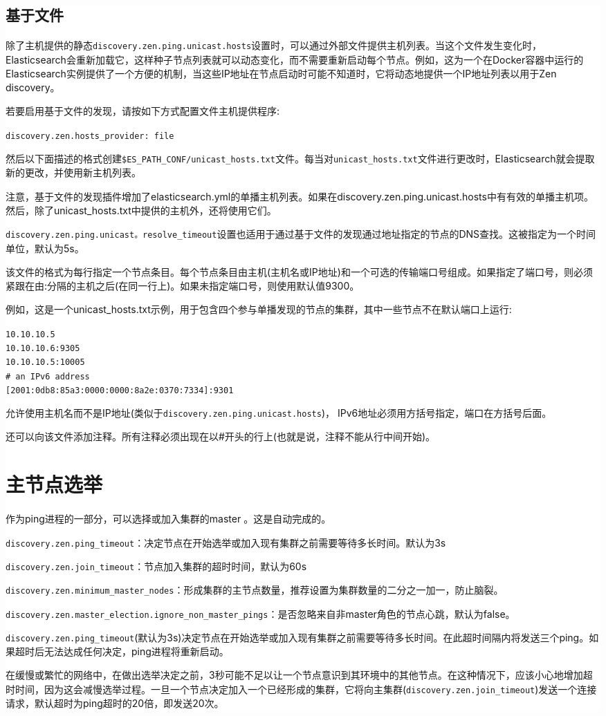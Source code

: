 

## 基于文件

除了主机提供的静态`discovery.zen.ping.unicast.hosts`设置时，可以通过外部文件提供主机列表。当这个文件发生变化时，Elasticsearch会重新加载它，这样种子节点列表就可以动态变化，而不需要重新启动每个节点。例如，这为一个在Docker容器中运行的Elasticsearch实例提供了一个方便的机制，当这些IP地址在节点启动时可能不知道时，它将动态地提供一个IP地址列表以用于Zen discovery。

若要启用基于文件的发现，请按如下方式配置文件主机提供程序:

```
discovery.zen.hosts_provider: file
```

然后以下面描述的格式创建`$ES_PATH_CONF/unicast_hosts.txt`文件。每当对`unicast_hosts.txt`文件进行更改时，Elasticsearch就会提取新的更改，并使用新主机列表。

注意，基于文件的发现插件增加了elasticsearch.yml的单播主机列表。如果在discovery.zen.ping.unicast.hosts中有有效的单播主机项。然后，除了unicast_hosts.txt中提供的主机外，还将使用它们。

`discovery.zen.ping.unicast。resolve_timeout`设置也适用于通过基于文件的发现通过地址指定的节点的DNS查找。这被指定为一个时间单位，默认为5s。

该文件的格式为每行指定一个节点条目。每个节点条目由主机(主机名或IP地址)和一个可选的传输端口号组成。如果指定了端口号，则必须紧跟在由:分隔的主机之后(在同一行上)。如果未指定端口号，则使用默认值9300。

例如，这是一个unicast_hosts.txt示例，用于包含四个参与单播发现的节点的集群，其中一些节点不在默认端口上运行:

```
10.10.10.5
10.10.10.6:9305
10.10.10.5:10005
# an IPv6 address
[2001:0db8:85a3:0000:0000:8a2e:0370:7334]:9301
```

允许使用主机名而不是IP地址(类似于`discovery.zen.ping.unicast.hosts`)， IPv6地址必须用方括号指定，端口在方括号后面。

还可以向该文件添加注释。所有注释必须出现在以#开头的行上(也就是说，注释不能从行中间开始)。



# 主节点选举

作为ping进程的一部分，可以选择或加入集群的master 。这是自动完成的。

`discovery.zen.ping_timeout`：决定节点在开始选举或加入现有集群之前需要等待多长时间。默认为3s

`discovery.zen.join_timeout`：节点加入集群的超时时间，默认为60s

`discovery.zen.minimum_master_nodes`：形成集群的主节点数量，推荐设置为集群数量的二分之一加一，防止脑裂。

`discovery.zen.master_election.ignore_non_master_pings`：是否忽略来自非master角色的节点心跳，默认为false。



`discovery.zen.ping_timeout`(默认为3s)决定节点在开始选举或加入现有集群之前需要等待多长时间。在此超时间隔内将发送三个ping。如果超时后无法达成任何决定，ping进程将重新启动。

在缓慢或繁忙的网络中，在做出选举决定之前，3秒可能不足以让一个节点意识到其环境中的其他节点。在这种情况下，应该小心地增加超时时间，因为这会减慢选举过程。一旦一个节点决定加入一个已经形成的集群，它将向主集群(`discovery.zen.join_timeout`)发送一个连接请求，默认超时为ping超时的20倍，即发送20次。
